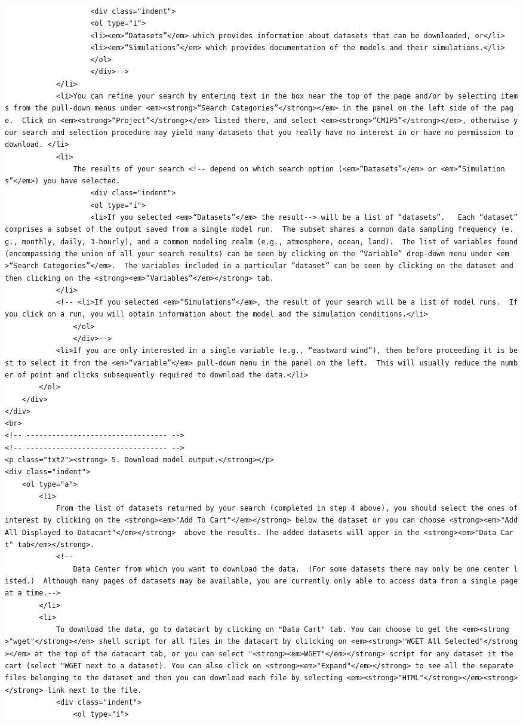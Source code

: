                         <div class="indent">
                        <ol type="i">
                        <li><em>“Datasets”</em> which provides information about datasets that can be downloaded, or</li>
                        <li><em>“Simulations”</em> which provides documentation of the models and their simulations.</li> 
                        </ol>
                        </div>-->
                </li>
                <li>You can refine your search by entering text in the box near the top of the page and/or by selecting items from the pull-down menus under <em><strong>“Search Categories”</strong></em> in the panel on the left side of the page.  Click on <em><strong>“Project”</strong></em> listed there, and select <em><strong>“CMIP5”</strong></em>, otherwise your search and selection procedure may yield many datasets that you really have no interest in or have no permission to download. </li>
                <li>
                    The results of your search <!-- depend on which search option (<em>“Datasets”</em> or <em>“Simulations”</em>) you have selected.
                        <div class="indent">
                        <ol type="i">
                        <li>If you selected <em>“Datasets”</em> the result--> will be a list of “datasets”.   Each “dataset” comprises a subset of the output saved from a single model run.  The subset shares a common data sampling frequency (e.g., monthly, daily, 3-hourly), and a common modeling realm (e.g., atmosphere, ocean, land).  The list of variables found (encompassing the union of all your search results) can be seen by clicking on the “Variable” drop-down menu under <em>“Search Categories”</em>.  The variables included in a particular “dataset” can be seen by clicking on the dataset and then clicking on the <strong><em>“Variables”</em></strong> tab.
                </li>
                <!-- <li>If you selected <em>“Simulations”</em>, the result of your search will be a list of model runs.  If you click on a run, you will obtain information about the model and the simulation conditions.</li> 
                    </ol>
                    </div>--> 
                <li>If you are only interested in a single variable (e.g., “eastward wind”), then before proceeding it is best to select it from the <em>“variable”</em> pull-down menu in the panel on the left.  This will usually reduce the number of point and clicks subsequently required to download the data.</li>
            </ol>
        </div>
    </div>
    <br>  
    <!-- --------------------------------- -->
    <!-- --------------------------------- -->
    <p class="txt2"><strong> 5. Download model output.</strong></p>
    <div class="indent">
        <ol type="a">
            <li>
                From the list of datasets returned by your search (completed in step 4 above), you should select the ones of interest by clicking on the <strong><em>"Add To Cart"</em></strong> below the dataset or you can choose <strong><em>"Add All Displayed to Datacart"</em></strong>  above the results. The added datasets will apper in the <strong><em>"Data Cart" tab</em></strong>.
                <!-- 
                    Data Center from which you want to download the data.  (For some datasets there may only be one center listed.)  Although many pages of datasets may be available, you are currently only able to access data from a single page at a time.--> 
            </li>
            <li>
                To download the data, go to datacart by clicking on "Data Cart" tab. You can choose to get the <em><strong>"wget"</strong></em> shell script for all files in the datacart by clilcking on <em><strong>"WGET All Selected"</strong></em> at the top of the datacart tab, or you can select "<strong><em>WGET"</em></strong> script for any dataset it the cart (select "WGET next to a dataset). You can also click on <strong><em>"Expand"</em></strong> to see all the separate files belonging to the dataset and then you can download each file by selecting <em><strong>"HTML"</strong></em><strong></strong> link next to the file. 
                <div class="indent">
                    <ol type="i">